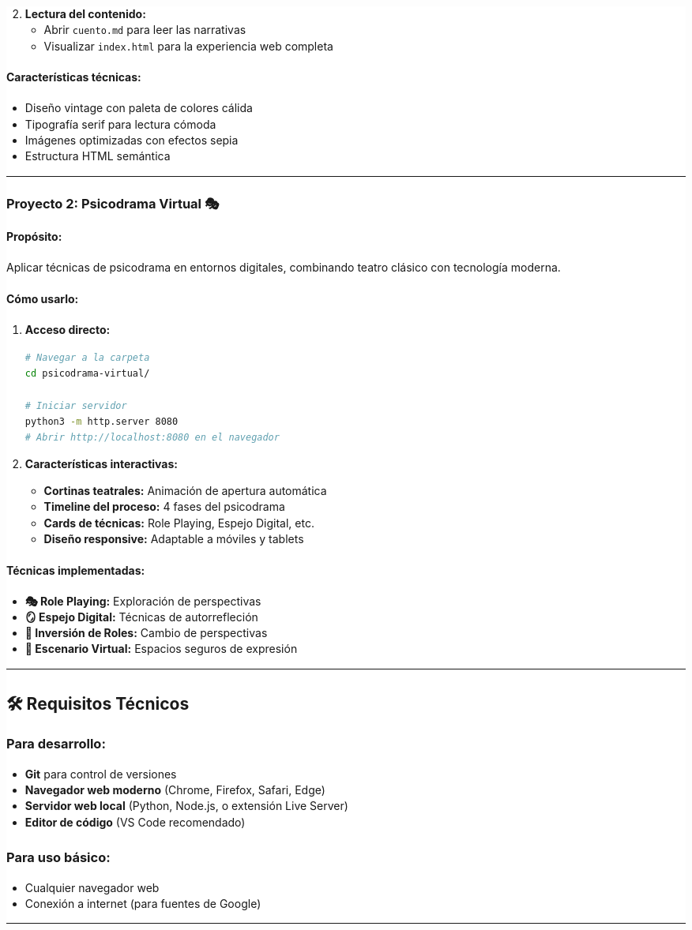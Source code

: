 2. **Lectura del contenido:**
   - Abrir `cuento.md` para leer las narrativas
   - Visualizar `index.html` para la experiencia web completa

#### **Características técnicas:**
- Diseño vintage con paleta de colores cálida
- Tipografía serif para lectura cómoda
- Imágenes optimizadas con efectos sepia
- Estructura HTML semántica

---

### **Proyecto 2: Psicodrama Virtual** 🎭

#### **Propósito:**
Aplicar técnicas de psicodrama en entornos digitales, combinando teatro clásico con tecnología moderna.

#### **Cómo usarlo:**
1. **Acceso directo:**
   ```bash
   # Navegar a la carpeta
   cd psicodrama-virtual/
   
   # Iniciar servidor
   python3 -m http.server 8080
   # Abrir http://localhost:8080 en el navegador
   ```

2. **Características interactivas:**
   - **Cortinas teatrales:** Animación de apertura automática
   - **Timeline del proceso:** 4 fases del psicodrama
   - **Cards de técnicas:** Role Playing, Espejo Digital, etc.
   - **Diseño responsive:** Adaptable a móviles y tablets

#### **Técnicas implementadas:**
- **🎭 Role Playing:** Exploración de perspectivas
- **🪞 Espejo Digital:** Técnicas de autorrefleción
- **🔄 Inversión de Roles:** Cambio de perspectivas
- **🎪 Escenario Virtual:** Espacios seguros de expresión

---

## 🛠️ Requisitos Técnicos

### **Para desarrollo:**
- **Git** para control de versiones
- **Navegador web moderno** (Chrome, Firefox, Safari, Edge)
- **Servidor web local** (Python, Node.js, o extensión Live Server)
- **Editor de código** (VS Code recomendado)

### **Para uso básico:**
- Cualquier navegador web
- Conexión a internet (para fuentes de Google)

---